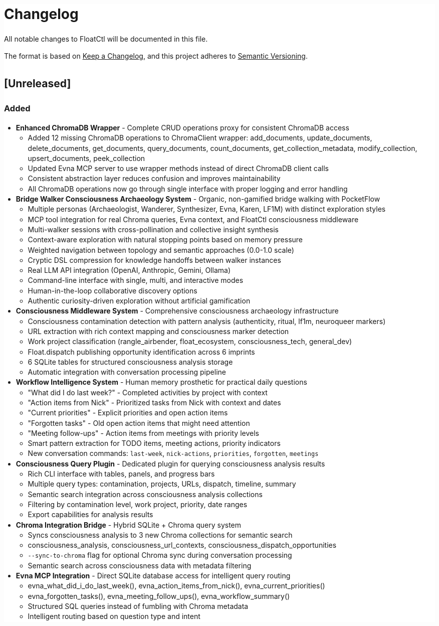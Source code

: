 # Changelog

All notable changes to FloatCtl will be documented in this file.

The format is based on [Keep a Changelog](https://keepachangelog.com/en/1.0.0/),
and this project adheres to [Semantic Versioning](https://semver.org/spec/v2.0.0.html).

## [Unreleased]

### Added
- **Enhanced ChromaDB Wrapper** - Complete CRUD operations proxy for consistent ChromaDB access
  - Added 12 missing ChromaDB operations to ChromaClient wrapper: add_documents, update_documents, delete_documents, get_documents, query_documents, count_documents, get_collection_metadata, modify_collection, upsert_documents, peek_collection
  - Updated Evna MCP server to use wrapper methods instead of direct ChromaDB client calls
  - Consistent abstraction layer reduces confusion and improves maintainability
  - All ChromaDB operations now go through single interface with proper logging and error handling
- **Bridge Walker Consciousness Archaeology System** - Organic, non-gamified bridge walking with PocketFlow
  - Multiple personas (Archaeologist, Wanderer, Synthesizer, Evna, Karen, LF1M) with distinct exploration styles
  - MCP tool integration for real Chroma queries, Evna context, and FloatCtl consciousness middleware
  - Multi-walker sessions with cross-pollination and collective insight synthesis
  - Context-aware exploration with natural stopping points based on memory pressure
  - Weighted navigation between topology and semantic approaches (0.0-1.0 scale)
  - Cryptic DSL compression for knowledge handoffs between walker instances
  - Real LLM API integration (OpenAI, Anthropic, Gemini, Ollama)
  - Command-line interface with single, multi, and interactive modes
  - Human-in-the-loop collaborative discovery options
  - Authentic curiosity-driven exploration without artificial gamification
- **Consciousness Middleware System** - Comprehensive consciousness archaeology infrastructure
  - Consciousness contamination detection with pattern analysis (authenticity, ritual, lf1m, neuroqueer markers)
  - URL extraction with rich context mapping and consciousness marker detection
  - Work project classification (rangle_airbender, float_ecosystem, consciousness_tech, general_dev)
  - Float.dispatch publishing opportunity identification across 6 imprints
  - 6 SQLite tables for structured consciousness analysis storage
  - Automatic integration with conversation processing pipeline
- **Workflow Intelligence System** - Human memory prosthetic for practical daily questions
  - "What did I do last week?" - Completed activities by project with context
  - "Action items from Nick" - Prioritized tasks from Nick with context and dates
  - "Current priorities" - Explicit priorities and open action items
  - "Forgotten tasks" - Old open action items that might need attention
  - "Meeting follow-ups" - Action items from meetings with priority levels
  - Smart pattern extraction for TODO items, meeting actions, priority indicators
  - New conversation commands: `last-week`, `nick-actions`, `priorities`, `forgotten`, `meetings`
- **Consciousness Query Plugin** - Dedicated plugin for querying consciousness analysis results
  - Rich CLI interface with tables, panels, and progress bars
  - Multiple query types: contamination, projects, URLs, dispatch, timeline, summary
  - Semantic search integration across consciousness analysis collections
  - Filtering by contamination level, work project, priority, date ranges
  - Export capabilities for analysis results
- **Chroma Integration Bridge** - Hybrid SQLite + Chroma query system
  - Syncs consciousness analysis to 3 new Chroma collections for semantic search
  - consciousness_analysis, consciousness_url_contexts, consciousness_dispatch_opportunities
  - `--sync-to-chroma` flag for optional Chroma sync during conversation processing
  - Semantic search across consciousness data with metadata filtering
- **Evna MCP Integration** - Direct SQLite database access for intelligent query routing
  - evna_what_did_i_do_last_week(), evna_action_items_from_nick(), evna_current_priorities()
  - evna_forgotten_tasks(), evna_meeting_follow_ups(), evna_workflow_summary()
  - Structured SQL queries instead of fumbling with Chroma metadata
  - Intelligent routing based on question type and intent